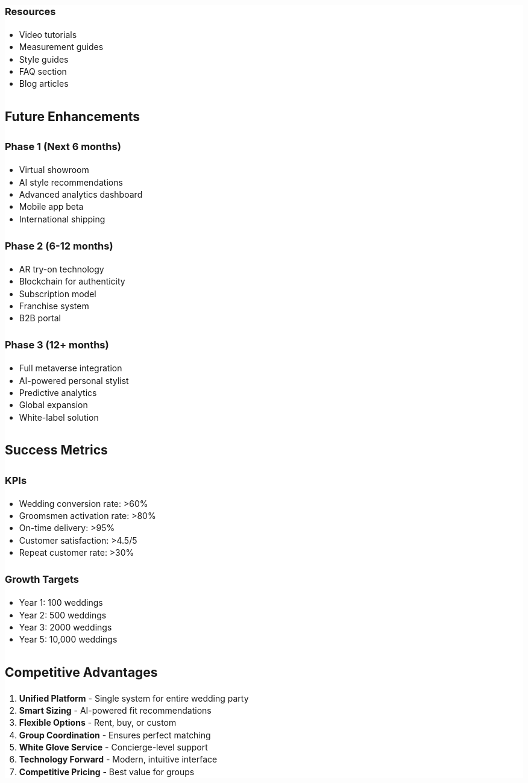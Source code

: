 ### Resources
- Video tutorials
- Measurement guides
- Style guides
- FAQ section
- Blog articles

## Future Enhancements

### Phase 1 (Next 6 months)
- Virtual showroom
- AI style recommendations
- Advanced analytics dashboard
- Mobile app beta
- International shipping

### Phase 2 (6-12 months)
- AR try-on technology
- Blockchain for authenticity
- Subscription model
- Franchise system
- B2B portal

### Phase 3 (12+ months)
- Full metaverse integration
- AI-powered personal stylist
- Predictive analytics
- Global expansion
- White-label solution

## Success Metrics

### KPIs
- Wedding conversion rate: >60%
- Groomsmen activation rate: >80%
- On-time delivery: >95%
- Customer satisfaction: >4.5/5
- Repeat customer rate: >30%

### Growth Targets
- Year 1: 100 weddings
- Year 2: 500 weddings
- Year 3: 2000 weddings
- Year 5: 10,000 weddings

## Competitive Advantages

1. **Unified Platform** - Single system for entire wedding party
2. **Smart Sizing** - AI-powered fit recommendations
3. **Flexible Options** - Rent, buy, or custom
4. **Group Coordination** - Ensures perfect matching
5. **White Glove Service** - Concierge-level support
6. **Technology Forward** - Modern, intuitive interface
7. **Competitive Pricing** - Best value for groups
